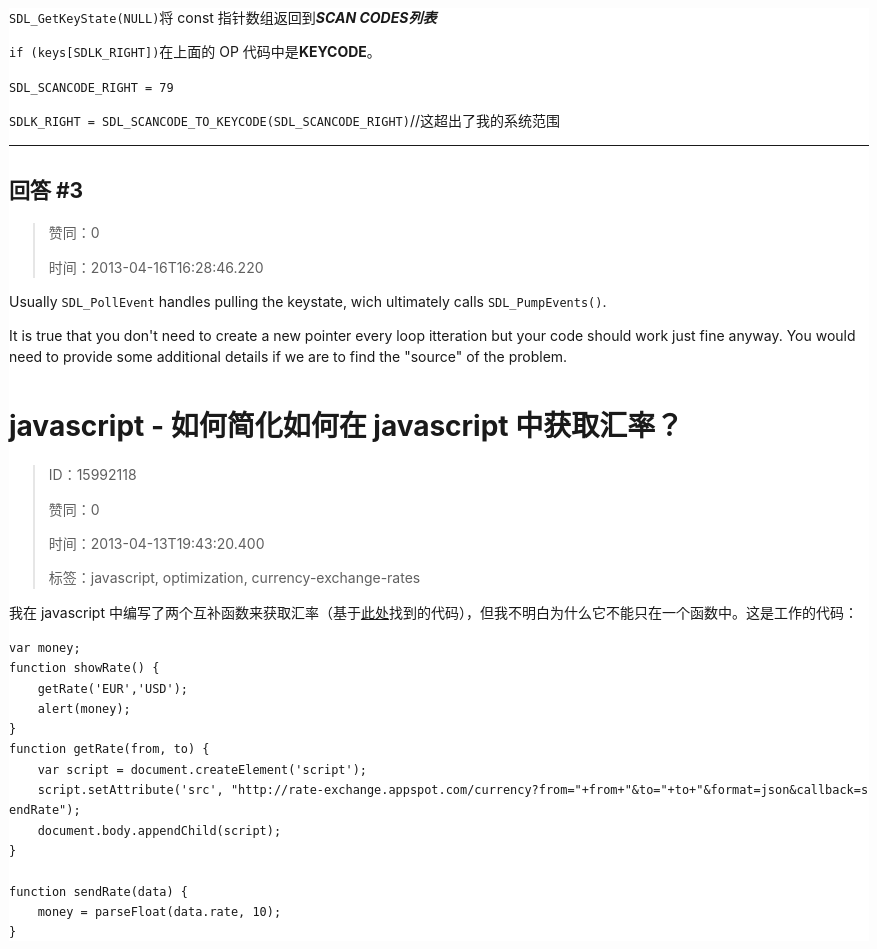 `SDL_GetKeyState(NULL)`将 const 指针数组返回到***SCAN CODES列表***

`if (keys[SDLK_RIGHT])`在上面的 OP 代码中是**KEYCODE**。

```
SDL_SCANCODE_RIGHT = 79 
```

`SDLK_RIGHT = SDL_SCANCODE_TO_KEYCODE(SDL_SCANCODE_RIGHT)`//这超出了我的系统范围

* * *

## 回答 #3

> 赞同：0
> 
> 时间：2013-04-16T16:28:46.220

Usually `SDL_PollEvent` handles pulling the keystate, wich ultimately calls `SDL_PumpEvents()`.

It is true that you don't need to create a new pointer every loop itteration but your code should work just fine anyway. You would need to provide some additional details if we are to find the "source" of the problem.

# javascript - 如何简化如何在 javascript 中获取汇率？

> ID：15992118
> 
> 赞同：0
> 
> 时间：2013-04-13T19:43:20.400
> 
> 标签：javascript, optimization, currency-exchange-rates

我在 javascript 中编写了两个互补函数来获取汇率（基于[此处](https://gist.github.com/henrik/265014/revisions "这里")找到的代码），但我不明白为什么它不能只在一个函数中。这是工作的代码：

```
var money;
function showRate() {
    getRate('EUR','USD');
    alert(money);
}
function getRate(from, to) {
    var script = document.createElement('script');
    script.setAttribute('src', "http://rate-exchange.appspot.com/currency?from="+from+"&to="+to+"&format=json&callback=sendRate");
    document.body.appendChild(script);
}

function sendRate(data) {
    money = parseFloat(data.rate, 10);
} 
```
